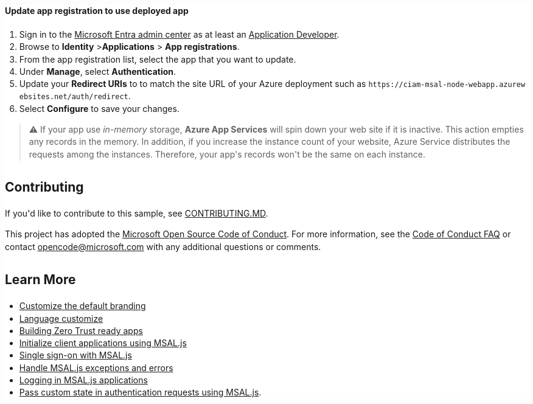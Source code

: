 #### Update app registration to use deployed app

1. Sign in to the [Microsoft Entra admin center](https://entra.microsoft.com) as at least an [Application Developer](https://learn.microsoft.com/entra/identity/role-based-access-control/permissions-reference#application-developer).
1. Browse to **Identity** >**Applications** > **App registrations**.
1. From the app registration list, select the app that you want to update.
1. Under **Manage**, select **Authentication**.
1. Update your **Redirect URIs** to to match the site URL of your Azure deployment such as `https://ciam-msal-node-webapp.azurewebsites.net/auth/redirect`.
1. Select **Configure** to save your changes.

> :warning: If your app use *in-memory* storage, **Azure App Services** will spin down your web site if it is inactive. This action empties any records in the memory. In addition, if you increase the instance count of your website, Azure Service distributes the requests among the instances. Therefore, your app's records won't be the same on each instance.
</details>

## Contributing

If you'd like to contribute to this sample, see [CONTRIBUTING.MD](/CONTRIBUTING.md).

This project has adopted the [Microsoft Open Source Code of Conduct](https://opensource.microsoft.com/codeofconduct/). For more information, see the [Code of Conduct FAQ](https://opensource.microsoft.com/codeofconduct/faq/) or contact [opencode@microsoft.com](mailto:opencode@microsoft.com) with any additional questions or comments.

## Learn More

* [Customize the default branding](https://learn.microsoft.com/entra/external-id/customers/how-to-customize-branding-customers)
* [Language customize](https://learn.microsoft.com/entra/external-id/customers/how-to-customize-languages-customers)
* [Building Zero Trust ready apps](https://aka.ms/ztdevsession)
* [Initialize client applications using MSAL.js](https://learn.microsoft.com/entra/identity-platform/msal-js-initializing-client-applications)
* [Single sign-on with MSAL.js](https://learn.microsoft.com/entra/identity-platform/msal-js-sso)
* [Handle MSAL.js exceptions and errors](https://learn.microsoft.com/entra/msal/dotnet/advanced/exceptions/msal-error-handling?tabs=javascript)
* [Logging in MSAL.js applications](https://learn.microsoft.com/entra/msal/dotnet/advanced/exceptions/msal-logging?tabs=javascript)
* [Pass custom state in authentication requests using MSAL.js](https://learn.microsoft.com/entra/identity-platform/msal-js-pass-custom-state-authentication-request).
